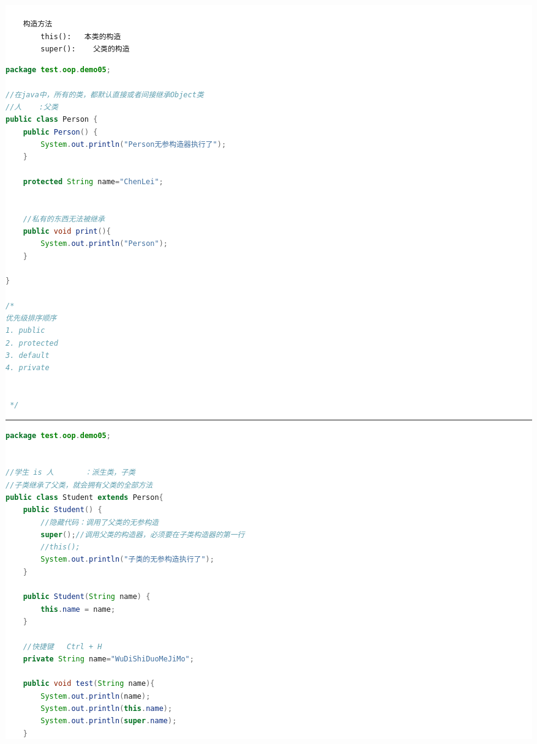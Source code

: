 ```

    构造方法
        this():   本类的构造
        super():    父类的构造
```

```java
package test.oop.demo05;

//在java中，所有的类，都默认直接或者间接继承Object类
//人    :父类
public class Person {
    public Person() {
        System.out.println("Person无参构造器执行了");
    }

    protected String name="ChenLei";


    //私有的东西无法被继承
    public void print(){
        System.out.println("Person");
    }

}

/*
优先级排序顺序
1. public
2. protected
3. default
4. private


 */
```

---

```java
package test.oop.demo05;


//学生 is 人       ：派生类，子类
//子类继承了父类，就会拥有父类的全部方法
public class Student extends Person{
    public Student() {
        //隐藏代码：调用了父类的无参构造
        super();//调用父类的构造器，必须要在子类构造器的第一行
        //this();
        System.out.println("子类的无参构造执行了");
    }

    public Student(String name) {
        this.name = name;
    }

    //快捷键   Ctrl + H
    private String name="WuDiShiDuoMeJiMo";

    public void test(String name){
        System.out.println(name);
        System.out.println(this.name);
        System.out.println(super.name);
    }
```